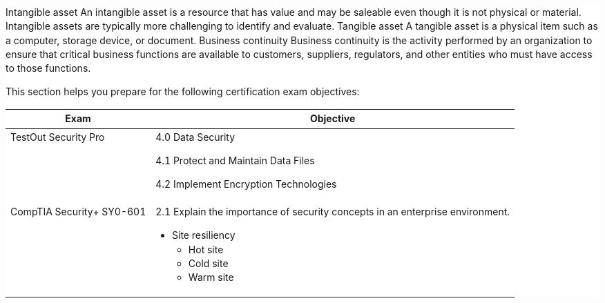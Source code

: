    <tr>
    <td>
     Intangible asset
    </td>
    <td>
     An intangible asset is a resource that has value and may be saleable even though it is not physical or
        material. Intangible assets are typically more challenging to identify and evaluate.
    </td>
   </tr>
   <tr>
    <td>
     Tangible asset
    </td>
    <td>
     A tangible asset is a physical item such as a computer, storage device, or document.
    </td>
   </tr>
   <tr>
    <td>
     Business continuity
    </td>
    <td>
     Business continuity is the activity performed by an organization to ensure that critical business
        functions are available to customers, suppliers, regulators, and other entities who must have access to those
        functions.
    </td>
   </tr>
</tbody></table>

This section helps you prepare for the following certification exam objectives:

<table class="objectives">
  <thead>
    <tr>
      <th class_="firstTableHeader" scope="col" class="fw-bold">Exam</th>
      <th scope="col" class="fw-bold">Objective</th>
    </tr>
  </thead>
  <tbody>
    <tr>
      <td>TestOut Security Pro</td>
      <td>
        4.0 Data Security
        <p>4.1 Protect and Maintain Data Files</p>
        <p>4.2 Implement Encryption Technologies</p>
      </td>
    </tr>
    <tr>
      <td>CompTIA Security+ SY0-601</td>
      <td>
        2.1 Explain the importance of security concepts in an enterprise
        environment.
        <ul>
          <li>
            Site resiliency
            <ul>
              <li>Hot site</li>
              <li>Cold site</li>
              <li>Warm site</li>
            </ul>
          </li>
        </ul>